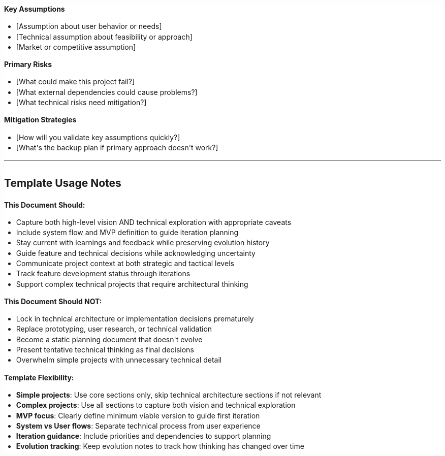 **Key Assumptions**

- [Assumption about user behavior or needs]
- [Technical assumption about feasibility or approach]
- [Market or competitive assumption]

**Primary Risks**

- [What could make this project fail?]
- [What external dependencies could cause problems?]
- [What technical risks need mitigation?]

**Mitigation Strategies**

- [How will you validate key assumptions quickly?]
- [What's the backup plan if primary approach doesn't work?]

---

## Template Usage Notes

**This Document Should:**

- Capture both high-level vision AND technical exploration with appropriate caveats
- Include system flow and MVP definition to guide iteration planning
- Stay current with learnings and feedback while preserving evolution history
- Guide feature and technical decisions while acknowledging uncertainty
- Communicate project context at both strategic and tactical levels
- Track feature development status through iterations
- Support complex technical projects that require architectural thinking

**This Document Should NOT:**

- Lock in technical architecture or implementation decisions prematurely
- Replace prototyping, user research, or technical validation
- Become a static planning document that doesn't evolve
- Present tentative technical thinking as final decisions
- Overwhelm simple projects with unnecessary technical detail

**Template Flexibility:**

- **Simple projects**: Use core sections only, skip technical architecture sections if not relevant
- **Complex projects**: Use all sections to capture both vision and technical exploration
- **MVP focus**: Clearly define minimum viable version to guide first iteration
- **System vs User flows**: Separate technical process from user experience
- **Iteration guidance**: Include priorities and dependencies to support planning
- **Evolution tracking**: Keep evolution notes to track how thinking has changed over time